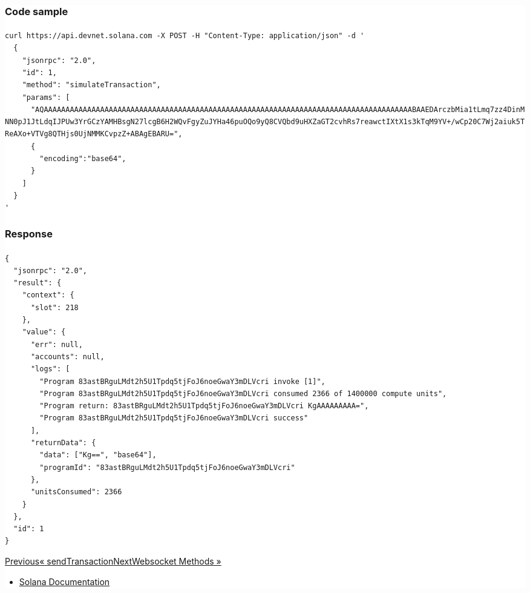 ### Code sample #

    
    
    curl https://api.devnet.solana.com -X POST -H "Content-Type: application/json" -d '
      {
        "jsonrpc": "2.0",
        "id": 1,
        "method": "simulateTransaction",
        "params": [
          "AQAAAAAAAAAAAAAAAAAAAAAAAAAAAAAAAAAAAAAAAAAAAAAAAAAAAAAAAAAAAAAAAAAAAAAAAAAAAAAAAAAAAAABAAEDArczbMia1tLmq7zz4DinMNN0pJ1JtLdqIJPUw3YrGCzYAMHBsgN27lcgB6H2WQvFgyZuJYHa46puOQo9yQ8CVQbd9uHXZaGT2cvhRs7reawctIXtX1s3kTqM9YV+/wCp20C7Wj2aiuk5TReAXo+VTVg8QTHjs0UjNMMKCvpzZ+ABAgEBARU=",
          {
            "encoding":"base64",
          }
        ]
      }
    '

### Response #

    
    
    {
      "jsonrpc": "2.0",
      "result": {
        "context": {
          "slot": 218
        },
        "value": {
          "err": null,
          "accounts": null,
          "logs": [
            "Program 83astBRguLMdt2h5U1Tpdq5tjFoJ6noeGwaY3mDLVcri invoke [1]",
            "Program 83astBRguLMdt2h5U1Tpdq5tjFoJ6noeGwaY3mDLVcri consumed 2366 of 1400000 compute units",
            "Program return: 83astBRguLMdt2h5U1Tpdq5tjFoJ6noeGwaY3mDLVcri KgAAAAAAAAA=",
            "Program 83astBRguLMdt2h5U1Tpdq5tjFoJ6noeGwaY3mDLVcri success"
          ],
          "returnData": {
            "data": ["Kg==", "base64"],
            "programId": "83astBRguLMdt2h5U1Tpdq5tjFoJ6noeGwaY3mDLVcri"
          },
          "unitsConsumed": 2366
        }
      },
      "id": 1
    }

[Previous« sendTransaction](/ru/docs/rpc/http/sendtransaction)[NextWebsocket
Methods »](/ru/docs/rpc/websocket)

  * [Solana Documentation](/ru/docs)

